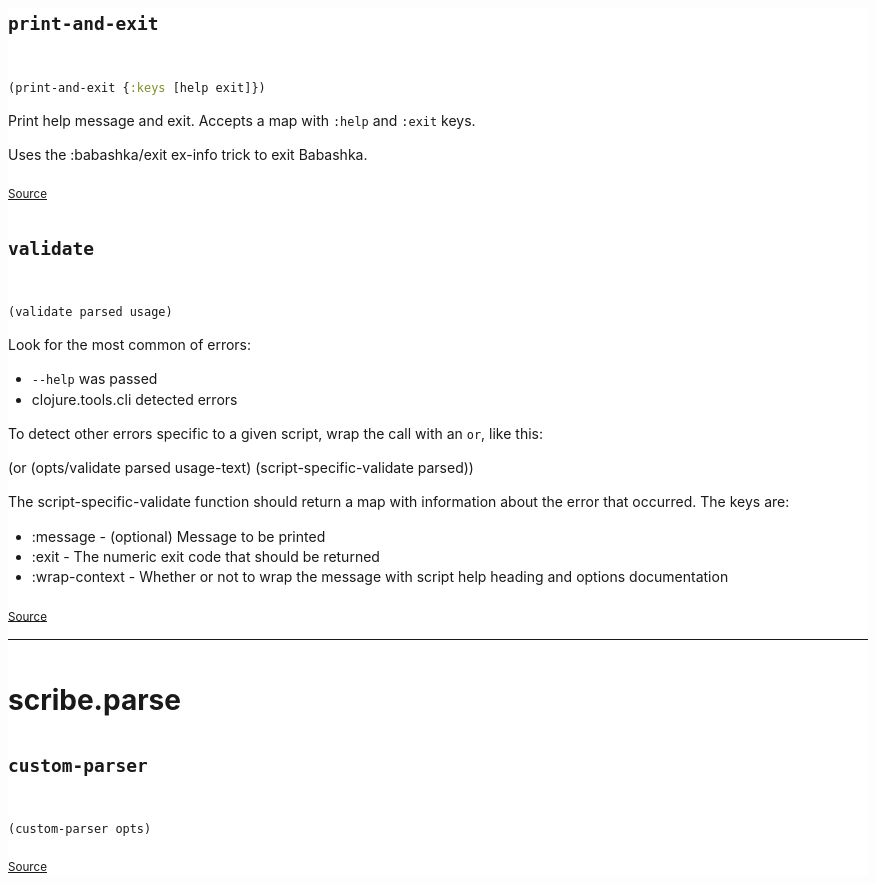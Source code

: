 ## <a name="scribe.opts/print-and-exit">`print-and-exit`</a><a name="scribe.opts/print-and-exit"></a>
``` clojure

(print-and-exit {:keys [help exit]})
```

Print help message and exit. Accepts a map with `:help`
  and `:exit` keys.

  Uses the :babashka/exit ex-info trick to exit Babashka.
<p><sub><a href="https://github.com/justone/scribe/blob/master/src/scribe/opts.clj#L98-L104">Source</a></sub></p>

## <a name="scribe.opts/validate">`validate`</a><a name="scribe.opts/validate"></a>
``` clojure

(validate parsed usage)
```

Look for the most common of errors:
  * `--help` was passed
  * clojure.tools.cli detected errors

  To detect other errors specific to a given script, wrap the call with an
  `or`, like this:

  (or (opts/validate parsed usage-text)
      (script-specific-validate parsed))

  The script-specific-validate function should return a map with information
  about the error that occurred. The keys are:
  * :message - (optional) Message to be printed
  * :exit - The numeric exit code that should be returned
  * :wrap-context - Whether or not to wrap the message with script help heading
                    and options documentation
<p><sub><a href="https://github.com/justone/scribe/blob/master/src/scribe/opts.clj#L30-L59">Source</a></sub></p>

-----
# <a name="scribe.parse">scribe.parse</a>






## <a name="scribe.parse/custom-parser">`custom-parser`</a><a name="scribe.parse/custom-parser"></a>
``` clojure

(custom-parser opts)
```
<p><sub><a href="https://github.com/justone/scribe/blob/master/src/scribe/parse.clj#L26-L45">Source</a></sub></p>
